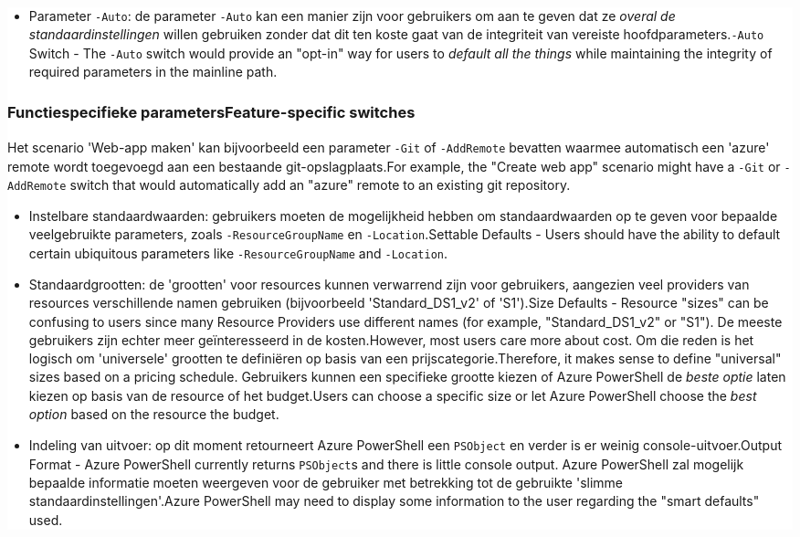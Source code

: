 - <span data-ttu-id="2f711-151">Parameter `-Auto`: de parameter `-Auto` kan een manier zijn voor gebruikers om aan te geven dat ze _overal de standaardinstellingen_ willen gebruiken zonder dat dit ten koste gaat van de integriteit van vereiste hoofdparameters.</span><span class="sxs-lookup"><span data-stu-id="2f711-151">`-Auto` Switch - The `-Auto` switch would provide an "opt-in" way for users to _default all the things_ while maintaining the integrity of required parameters in the mainline path.</span></span>

### <a name="feature-specific-switches"></a><span data-ttu-id="2f711-152">Functiespecifieke parameters</span><span class="sxs-lookup"><span data-stu-id="2f711-152">Feature-specific switches</span></span>

<span data-ttu-id="2f711-153">Het scenario 'Web-app maken' kan bijvoorbeeld een parameter `-Git` of `-AddRemote` bevatten waarmee automatisch een 'azure' remote wordt toegevoegd aan een bestaande git-opslagplaats.</span><span class="sxs-lookup"><span data-stu-id="2f711-153">For example, the "Create web app" scenario might have a `-Git` or `-AddRemote` switch that would automatically add an "azure" remote to an existing git repository.</span></span>

- <span data-ttu-id="2f711-154">Instelbare standaardwaarden: gebruikers moeten de mogelijkheid hebben om standaardwaarden op te geven voor bepaalde veelgebruikte parameters, zoals `-ResourceGroupName` en `-Location`.</span><span class="sxs-lookup"><span data-stu-id="2f711-154">Settable Defaults - Users should have the ability to default certain ubiquitous parameters like `-ResourceGroupName` and `-Location`.</span></span>

- <span data-ttu-id="2f711-155">Standaardgrootten: de 'grootten' voor resources kunnen verwarrend zijn voor gebruikers, aangezien veel providers van resources verschillende namen gebruiken (bijvoorbeeld 'Standard\_DS1\_v2' of 'S1').</span><span class="sxs-lookup"><span data-stu-id="2f711-155">Size Defaults - Resource "sizes" can be confusing to users since many Resource Providers use different names (for example, "Standard\_DS1\_v2" or "S1").</span></span> <span data-ttu-id="2f711-156">De meeste gebruikers zijn echter meer geïnteresseerd in de kosten.</span><span class="sxs-lookup"><span data-stu-id="2f711-156">However, most users care more about cost.</span></span> <span data-ttu-id="2f711-157">Om die reden is het logisch om 'universele' grootten te definiëren op basis van een prijscategorie.</span><span class="sxs-lookup"><span data-stu-id="2f711-157">Therefore, it makes sense to define "universal" sizes based on a pricing schedule.</span></span> <span data-ttu-id="2f711-158">Gebruikers kunnen een specifieke grootte kiezen of Azure PowerShell de _beste optie_ laten kiezen op basis van de resource of het budget.</span><span class="sxs-lookup"><span data-stu-id="2f711-158">Users can choose a specific size or let Azure PowerShell choose the _best option_ based on the resource the budget.</span></span>

- <span data-ttu-id="2f711-159">Indeling van uitvoer: op dit moment retourneert Azure PowerShell een `PSObject` en verder is er weinig console-uitvoer.</span><span class="sxs-lookup"><span data-stu-id="2f711-159">Output Format - Azure PowerShell currently returns `PSObject`s and there is little console output.</span></span> <span data-ttu-id="2f711-160">Azure PowerShell zal mogelijk bepaalde informatie moeten weergeven voor de gebruiker met betrekking tot de gebruikte 'slimme standaardinstellingen'.</span><span class="sxs-lookup"><span data-stu-id="2f711-160">Azure PowerShell may need to display some information to the user regarding the "smart defaults" used.</span></span>
